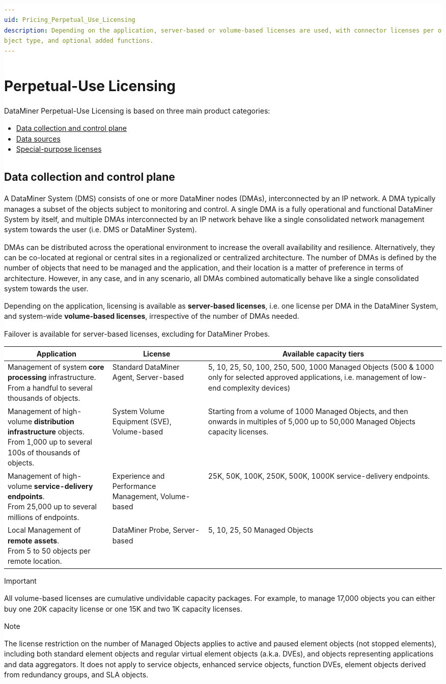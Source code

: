```yaml
---
uid: Pricing_Perpetual_Use_Licensing
description: Depending on the application, server-based or volume-based licenses are used, with connector licenses per object type, and optional added functions.
---
```


# Perpetual-Use Licensing

DataMiner Perpetual-Use Licensing is based on three main product categories:

- [Data collection and control plane](#data-collection-and-control-plane)
- [Data sources](#data-sources)
- [Special-purpose licenses](#special-purpose-licenses)

## Data collection and control plane

A DataMiner System (DMS) consists of one or more DataMiner nodes (DMAs), interconnected by an IP network. A DMA typically manages a subset of the objects subject to monitoring and control. A single DMA is a fully operational and functional DataMiner System by itself, and multiple DMAs interconnected by an IP network behave like a single consolidated network management system towards the user (i.e. DMS or DataMiner System).

DMAs can be distributed across the operational environment to increase the overall availability and resilience. Alternatively, they can be co-located at regional or central sites in a regionalized or centralized architecture. The number of DMAs is defined by the number of objects that need to be managed and the application, and their location is a matter of preference in terms of architecture. However, in any case, and in any scenario, all DMAs combined automatically behave like a single consolidated system towards the user.

Depending on the application, licensing is available as **server-based licenses**, i.e. one license per DMA in the DataMiner System, and system-wide **volume-based licenses**, irrespective of the number of DMAs needed.

Failover is available for server-based licenses, excluding for DataMiner Probes.

| Application | License | Available capacity tiers |
|--|--|--|
| Management of system **core processing** infrastructure.<br>From a handful to several thousands of objects. | Standard DataMiner Agent, Server-based | 5, 10, 25, 50, 100, 250, 500, 1000 Managed Objects (500 & 1000 only for selected approved applications, i.e. management of low-end complexity devices) | 
| Management of high-volume **distribution infrastructure** objects.<br>From 1,000 up to several 100s of thousands of objects. | System Volume Equipment (SVE), Volume-based | Starting from a volume of 1000 Managed Objects, and then onwards in multiples of 5,000 up to 50,000 Managed Objects capacity licenses. |
| Management of high-volume **service-delivery endpoints**.<br>From 25,000 up to several millions of endpoints. | Experience and Performance Management, Volume-based | 25K, 50K, 100K, 250K, 500K, 1000K service-delivery endpoints. |
| Local Management of **remote assets**.<br>From 5 to 50 objects per remote location. | DataMiner Probe, Server-based | 5, 10, 25, 50 Managed Objects |

> [!IMPORTANT]
> All volume-based licenses are cumulative undividable capacity packages. For example, to manage 17,000 objects you can either buy one 20K capacity license or one 15K and two 1K capacity licenses.

> [!NOTE]
> The license restriction on the number of Managed Objects applies to active and paused element objects (not stopped elements), including both standard element objects and regular virtual element objects (a.k.a. DVEs), and objects representing applications and data aggregators. It does not apply to service objects, enhanced service objects, function DVEs, element objects derived from redundancy groups, and SLA objects.

